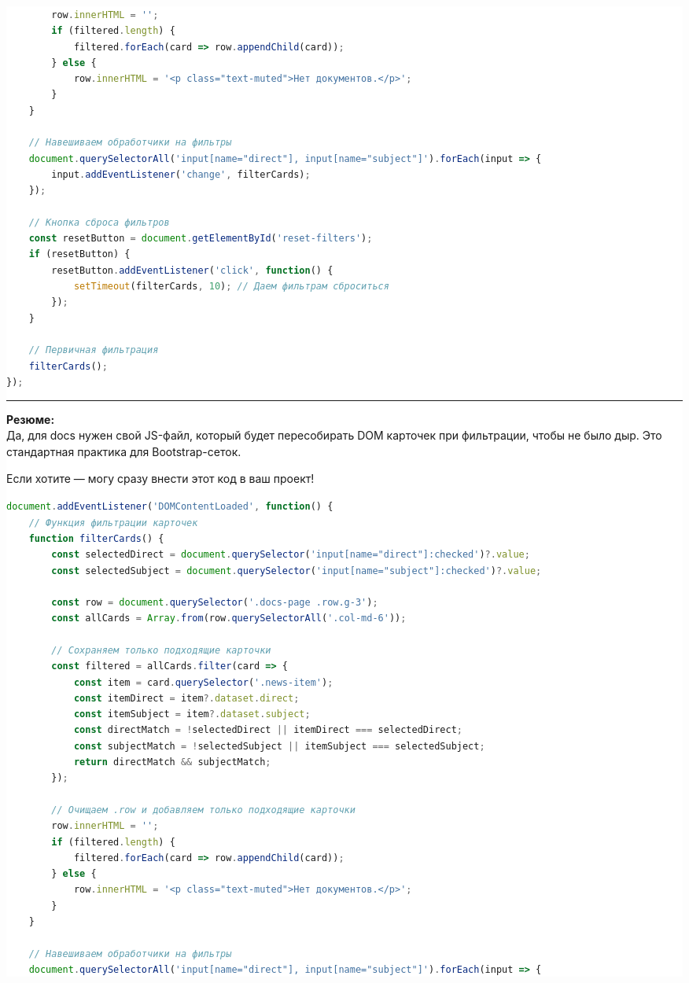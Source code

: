 ```js
        row.innerHTML = '';
        if (filtered.length) {
            filtered.forEach(card => row.appendChild(card));
        } else {
            row.innerHTML = '<p class="text-muted">Нет документов.</p>';
        }
    }

    // Навешиваем обработчики на фильтры
    document.querySelectorAll('input[name="direct"], input[name="subject"]').forEach(input => {
        input.addEventListener('change', filterCards);
    });

    // Кнопка сброса фильтров
    const resetButton = document.getElementById('reset-filters');
    if (resetButton) {
        resetButton.addEventListener('click', function() {
            setTimeout(filterCards, 10); // Даем фильтрам сброситься
        });
    }

    // Первичная фильтрация
    filterCards();
});
```

---

**Резюме:**  
Да, для docs нужен свой JS-файл, который будет пересобирать DOM карточек при фильтрации, чтобы не было дыр. Это стандартная практика для Bootstrap-сеток.

Если хотите — могу сразу внести этот код в ваш проект!

```javascript
document.addEventListener('DOMContentLoaded', function() {
    // Функция фильтрации карточек
    function filterCards() {
        const selectedDirect = document.querySelector('input[name="direct"]:checked')?.value;
        const selectedSubject = document.querySelector('input[name="subject"]:checked')?.value;

        const row = document.querySelector('.docs-page .row.g-3');
        const allCards = Array.from(row.querySelectorAll('.col-md-6'));

        // Сохраняем только подходящие карточки
        const filtered = allCards.filter(card => {
            const item = card.querySelector('.news-item');
            const itemDirect = item?.dataset.direct;
            const itemSubject = item?.dataset.subject;
            const directMatch = !selectedDirect || itemDirect === selectedDirect;
            const subjectMatch = !selectedSubject || itemSubject === selectedSubject;
            return directMatch && subjectMatch;
        });

        // Очищаем .row и добавляем только подходящие карточки
        row.innerHTML = '';
        if (filtered.length) {
            filtered.forEach(card => row.appendChild(card));
        } else {
            row.innerHTML = '<p class="text-muted">Нет документов.</p>';
        }
    }

    // Навешиваем обработчики на фильтры
    document.querySelectorAll('input[name="direct"], input[name="subject"]').forEach(input => {
```